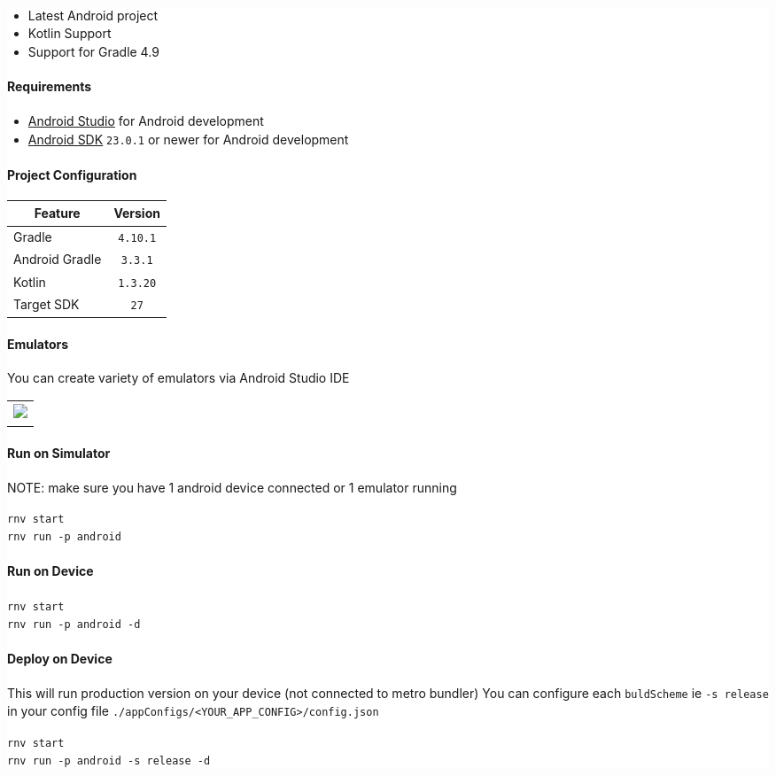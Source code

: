 -   Latest Android project
-   Kotlin Support
-   Support for Gradle 4.9

#### Requirements

-   [Android Studio](https://developer.android.com/studio/index.html) for Android development
-   [Android SDK](https://developer.android.com/sdk/) `23.0.1` or newer for Android development

#### Project Configuration

| Feature        | Version  |
| -------------- | :------: |
| Gradle         | `4.10.1` |
| Android Gradle | `3.3.1`  |
| Kotlin         | `1.3.20` |
| Target SDK     |   `27`   |

#### Emulators

You can create variety of emulators via Android Studio IDE

<table>
  <tr>
    <th>
    <img src="https://github.com/pavjacko/renative/blob/master/docs/android1.png?raw=true" />
    </th>
  </tr>
</table>

#### Run on Simulator

NOTE: make sure you have 1 android device connected or 1 emulator running

```
rnv start
rnv run -p android
```

#### Run on Device

```
rnv start
rnv run -p android -d
```

#### Deploy on Device

This will run production version on your device (not connected to metro bundler)
You can configure each `buldScheme` ie `-s release` in your config file `./appConfigs/<YOUR_APP_CONFIG>/config.json`

```
rnv start
rnv run -p android -s release -d
```

